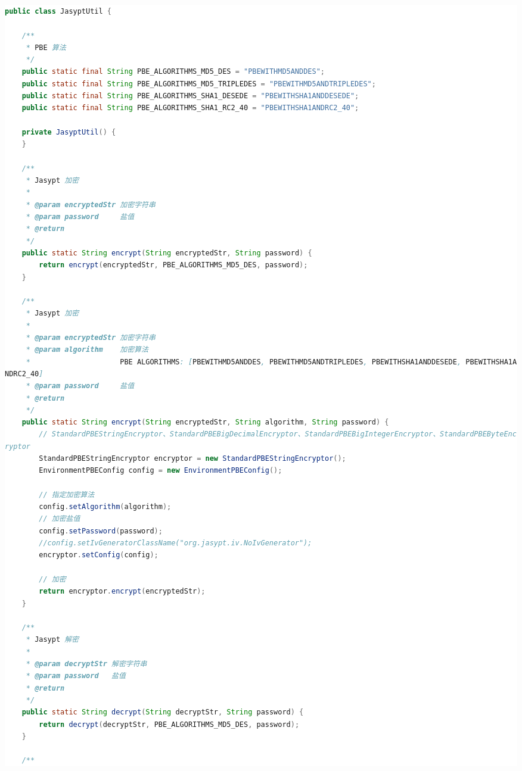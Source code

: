 ```java
public class JasyptUtil {

    /**
     * PBE 算法
     */
    public static final String PBE_ALGORITHMS_MD5_DES = "PBEWITHMD5ANDDES";
    public static final String PBE_ALGORITHMS_MD5_TRIPLEDES = "PBEWITHMD5ANDTRIPLEDES";
    public static final String PBE_ALGORITHMS_SHA1_DESEDE = "PBEWITHSHA1ANDDESEDE";
    public static final String PBE_ALGORITHMS_SHA1_RC2_40 = "PBEWITHSHA1ANDRC2_40";

    private JasyptUtil() {
    }

    /**
     * Jasypt 加密
     *
     * @param encryptedStr 加密字符串
     * @param password     盐值
     * @return
     */
    public static String encrypt(String encryptedStr, String password) {
        return encrypt(encryptedStr, PBE_ALGORITHMS_MD5_DES, password);
    }

    /**
     * Jasypt 加密
     *
     * @param encryptedStr 加密字符串
     * @param algorithm    加密算法
     *                     PBE ALGORITHMS: [PBEWITHMD5ANDDES, PBEWITHMD5ANDTRIPLEDES, PBEWITHSHA1ANDDESEDE, PBEWITHSHA1ANDRC2_40]
     * @param password     盐值
     * @return
     */
    public static String encrypt(String encryptedStr, String algorithm, String password) {
        // StandardPBEStringEncryptor、StandardPBEBigDecimalEncryptor、StandardPBEBigIntegerEncryptor、StandardPBEByteEncryptor
        StandardPBEStringEncryptor encryptor = new StandardPBEStringEncryptor();
        EnvironmentPBEConfig config = new EnvironmentPBEConfig();

        // 指定加密算法
        config.setAlgorithm(algorithm);
        // 加密盐值
        config.setPassword(password);
        //config.setIvGeneratorClassName("org.jasypt.iv.NoIvGenerator");
        encryptor.setConfig(config);

        // 加密
        return encryptor.encrypt(encryptedStr);
    }

    /**
     * Jasypt 解密
     *
     * @param decryptStr 解密字符串
     * @param password   盐值
     * @return
     */
    public static String decrypt(String decryptStr, String password) {
        return decrypt(decryptStr, PBE_ALGORITHMS_MD5_DES, password);
    }

    /**
```